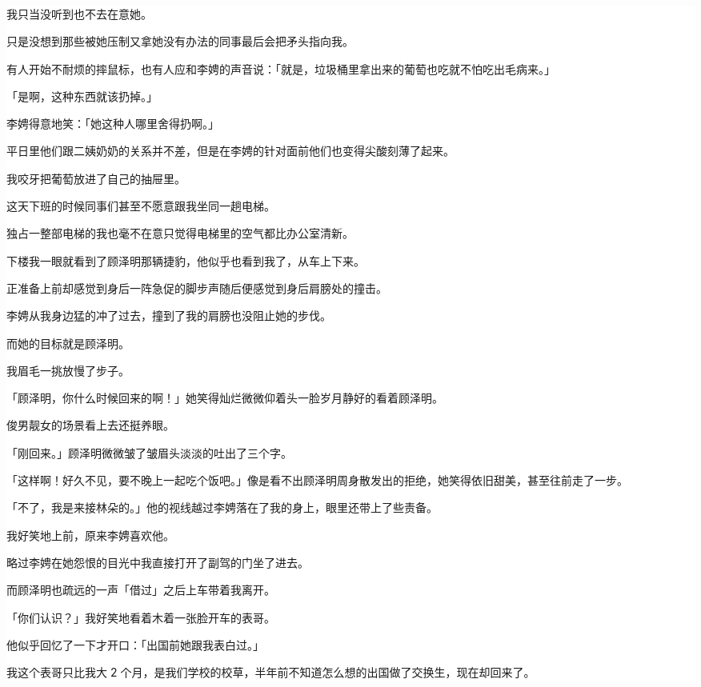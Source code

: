 我只当没听到也不去在意她。


只是没想到那些被她压制又拿她没有办法的同事最后会把矛头指向我。


有人开始不耐烦的摔鼠标，也有人应和李娉的声音说：「就是，垃圾桶里拿出来的葡萄也吃就不怕吃出毛病来。」


「是啊，这种东西就该扔掉。」


李娉得意地笑：「她这种人哪里舍得扔啊。」


平日里他们跟二姨奶奶的关系并不差，但是在李娉的针对面前他们也变得尖酸刻薄了起来。


我咬牙把葡萄放进了自己的抽屉里。


这天下班的时候同事们甚至不愿意跟我坐同一趟电梯。


独占一整部电梯的我也毫不在意只觉得电梯里的空气都比办公室清新。


下楼我一眼就看到了顾泽明那辆捷豹，他似乎也看到我了，从车上下来。


正准备上前却感觉到身后一阵急促的脚步声随后便感觉到身后肩膀处的撞击。


李娉从我身边猛的冲了过去，撞到了我的肩膀也没阻止她的步伐。


而她的目标就是顾泽明。


我眉毛一挑放慢了步子。


「顾泽明，你什么时候回来的啊！」她笑得灿烂微微仰着头一脸岁月静好的看着顾泽明。


俊男靓女的场景看上去还挺养眼。


「刚回来。」顾泽明微微皱了皱眉头淡淡的吐出了三个字。


「这样啊！好久不见，要不晚上一起吃个饭吧。」像是看不出顾泽明周身散发出的拒绝，她笑得依旧甜美，甚至往前走了一步。


「不了，我是来接林朵的。」他的视线越过李娉落在了我的身上，眼里还带上了些责备。


我好笑地上前，原来李娉喜欢他。


略过李娉在她怨恨的目光中我直接打开了副驾的门坐了进去。


而顾泽明也疏远的一声「借过」之后上车带着我离开。


「你们认识？」我好笑地看着木着一张脸开车的表哥。


他似乎回忆了一下才开口：「出国前她跟我表白过。」


我这个表哥只比我大 2 个月，是我们学校的校草，半年前不知道怎么想的出国做了交换生，现在却回来了。
